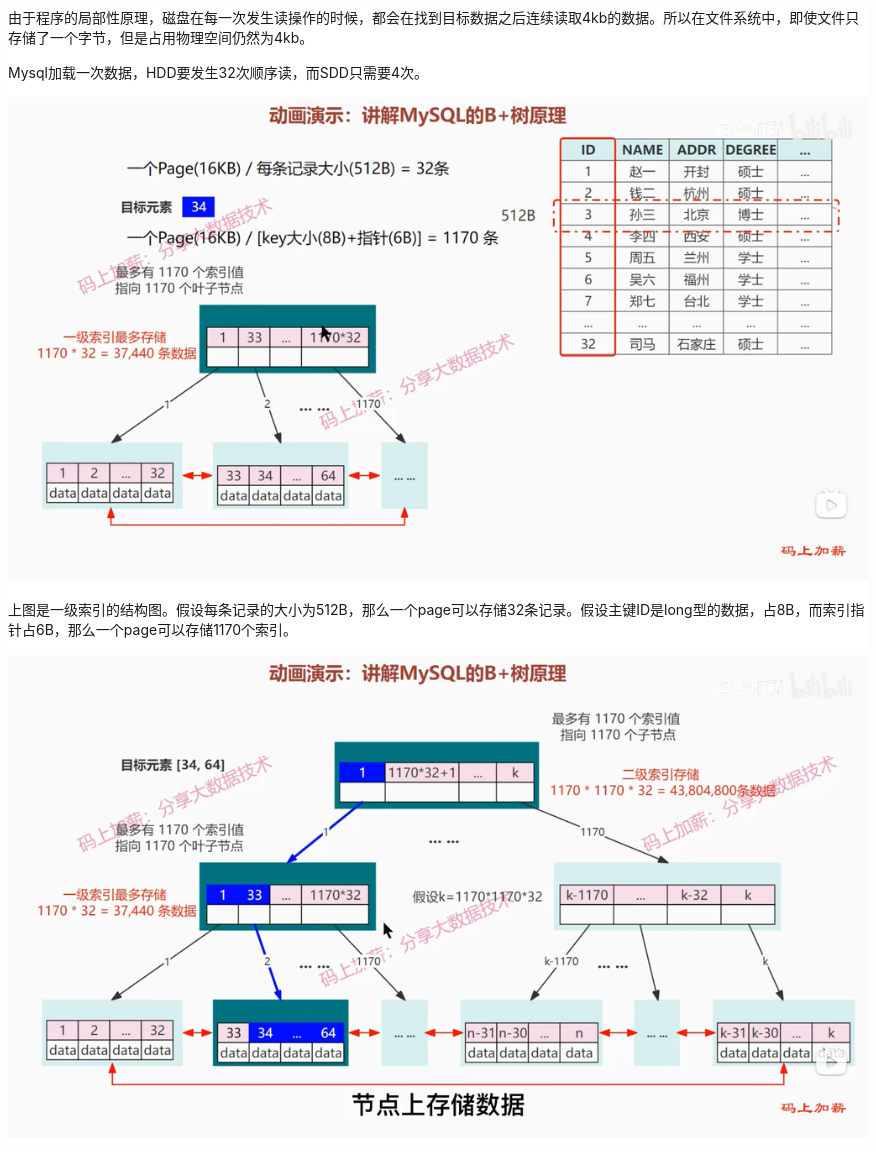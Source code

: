 由于程序的局部性原理，磁盘在每一次发生读操作的时候，都会在找到目标数据之后连续读取4kb的数据。所以在文件系统中，即使文件只存储了一个字节，但是占用物理空间仍然为4kb。

Mysql加载一次数据，HDD要发生32次顺序读，而SDD只需要4次。

![image-20230318163316402](../markdown-img/Mysql.assets/image-20230318163316402.png)

上图是一级索引的结构图。假设每条记录的大小为512B，那么一个page可以存储32条记录。假设主键ID是long型的数据，占8B，而索引指针占6B，那么一个page可以存储1170个索引。

![image-20230318163457141](../markdown-img/Mysql.assets/image-20230318163457141.png)
